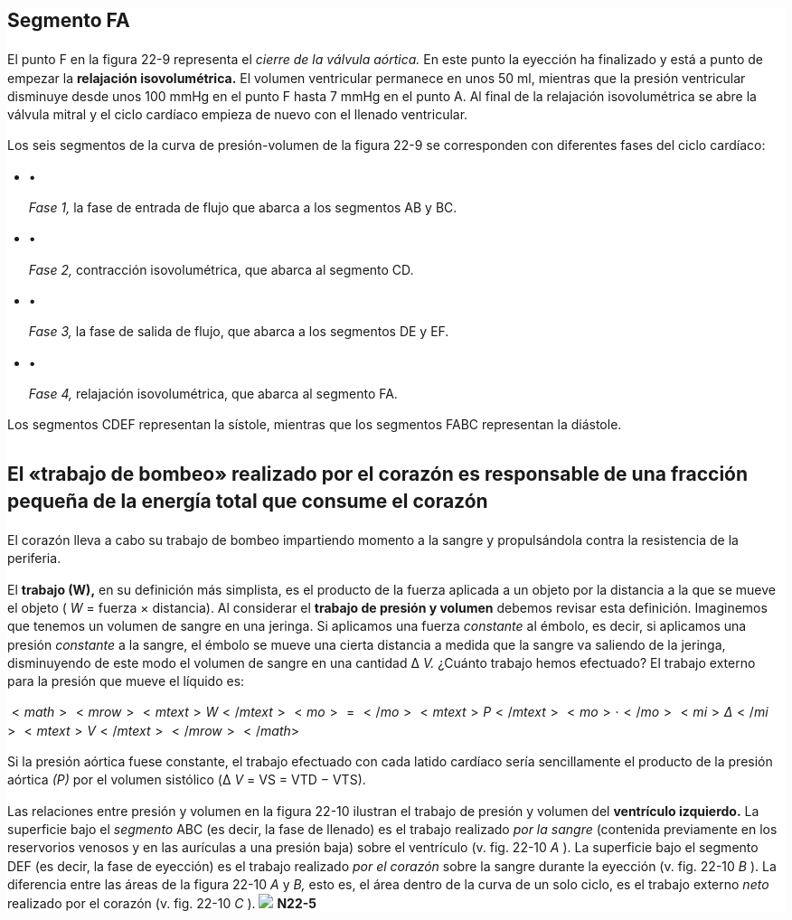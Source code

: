 ## Segmento FA

El punto F en la figura 22-9 representa el _cierre de la válvula aórtica._ En este punto la eyección ha finalizado y está a punto de empezar la **relajación isovolumétrica.** El volumen ventricular permanece en unos 50 ml, mientras que la presión ventricular disminuye desde unos 100 mmHg en el punto F hasta 7 mmHg en el punto A. Al final de la relajación isovolumétrica se abre la válvula mitral y el ciclo cardíaco empieza de nuevo con el llenado ventricular.

Los seis segmentos de la curva de presión-volumen de la figura 22-9 se corresponden con diferentes fases del ciclo cardíaco:

-   •
    
    _Fase 1,_ la fase de entrada de flujo que abarca a los segmentos AB y BC.
    
-   •
    
    _Fase 2,_ contracción isovolumétrica, que abarca al segmento CD.
    
-   •
    
    _Fase 3,_ la fase de salida de flujo, que abarca a los segmentos DE y EF.
    
-   •
    
    _Fase 4,_ relajación isovolumétrica, que abarca al segmento FA.
    

Los segmentos CDEF representan la sístole, mientras que los segmentos FABC representan la diástole.

## El «trabajo de bombeo» realizado por el corazón es responsable de una fracción pequeña de la energía total que consume el corazón

El corazón lleva a cabo su trabajo de bombeo impartiendo momento a la sangre y propulsándola contra la resistencia de la periferia.

El **trabajo (W),** en su definición más simplista, es el producto de la fuerza aplicada a un objeto por la distancia a la que se mueve el objeto ( _W_ = fuerza × distancia). Al considerar el **trabajo de presión y volumen** debemos revisar esta definición. Imaginemos que tenemos un volumen de sangre en una jeringa. Si aplicamos una fuerza _constante_ al émbolo, es decir, si aplicamos una presión _constante_ a la sangre, el émbolo se mueve una cierta distancia a medida que la sangre va saliendo de la jeringa, disminuyendo de este modo el volumen de sangre en una cantidad Δ _V._ ¿Cuánto trabajo hemos efectuado? El trabajo externo para la presión que mueve el líquido es:

$<math><mrow><mtext>W</mtext><mo>=</mo><mtext>P</mtext><mo>⋅</mo><mi>Δ</mi><mtext>V</mtext></mrow></math>$

Si la presión aórtica fuese constante, el trabajo efectuado con cada latido cardíaco sería sencillamente el producto de la presión aórtica _(P)_ por el volumen sistólico (Δ _V_ = VS = VTD − VTS).

Las relaciones entre presión y volumen en la figura 22-10 ilustran el trabajo de presión y volumen del **ventrículo izquierdo.** La superficie bajo el _segmento_ ABC (es decir, la fase de llenado) es el trabajo realizado _por la sangre_ (contenida previamente en los reservorios venosos y en las aurículas a una presión baja) sobre el ventrículo (v. fig. 22-10 _A_ ). La superficie bajo el segmento DEF (es decir, la fase de eyección) es el trabajo realizado _por el corazón_ sobre la sangre durante la eyección (v. fig. 22-10 _B_ ). La diferencia entre las áreas de la figura 22-10 _A_ y _B,_ esto es, el área dentro de la curva de un solo ciclo, es el trabajo externo _neto_ realizado por el corazón (v. fig. 22-10 _C_ ). ![](https://www.clinicalkey.com/student/api/content/inline-image?eid=3-s2.0-B9788491131250000223&path=C20160024348/B9788491131250000223/u22-101-9788491131250.jpg) **N22-5**
